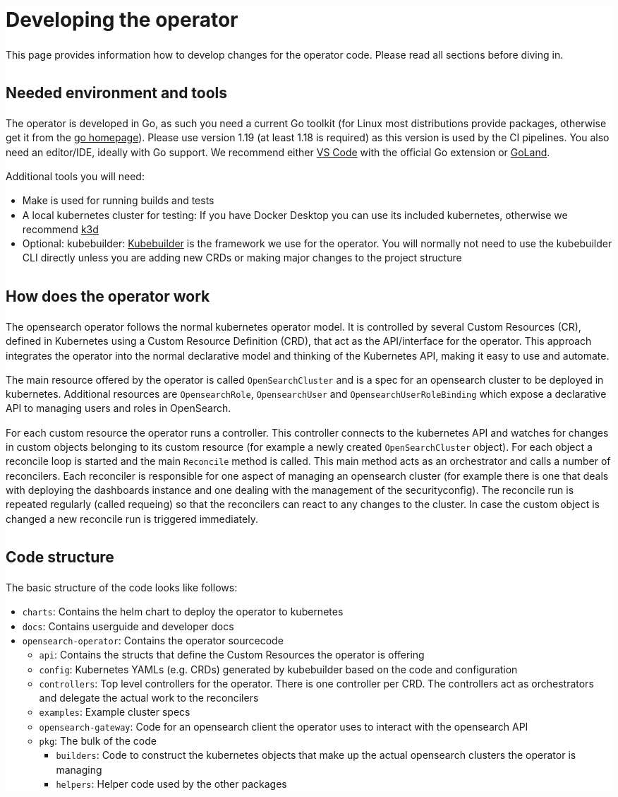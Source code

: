 # Developing the operator

This page provides information how to develop changes for the operator code. Please read all sections before diving in.

## Needed environment and tools

The operator is developed in Go, as such you need a current Go toolkit (for Linux most distributions provide packages, otherwise get it from the [go homepage](https://go.dev/)). Please use version 1.19 (at least 1.18 is required) as this version is used by the CI pipelines. You also need an editor/IDE, ideally with Go support. We recommend either [VS Code](https://code.visualstudio.com/) with the official Go extension or [GoLand](https://www.jetbrains.com/go/).

Additional tools you will need:

* Make is used for running builds and tests
* A local kubernetes cluster for testing: If you have Docker Desktop you can use its included kubernetes, otherwise we recommend [k3d](https://k3d.io/)
* Optional: kubebuilder: [Kubebuilder](https://kubebuilder.io/) is the framework we use for the operator. You will normally not need to use the kubebuilder CLI directly unless you are adding new CRDs or making major changes to the project structure

## How does the operator work

The opensearch operator follows the normal kubernetes operator model. It is controlled by several Custom Resources (CR), defined in Kubernetes using a Custom Resource Definition (CRD), that act as the API/interface for the operator. This approach integrates the operator into the normal declarative model and thinking of the Kubernetes API, making it easy to use and automate.

The main resource offered by the operator is called `OpenSearchCluster` and is a spec for an opensearch cluster to be deployed in kubernetes. Additional resources are `OpensearchRole`, `OpensearchUser` and `OpensearchUserRoleBinding` which expose a declarative API to managing users and roles in OpenSearch.

For each custom resource the operator runs a controller. This controller connects to the kubernetes API and watches for changes in custom objects belonging to its custom resource (for example a newly created `OpenSearchCluster` object). For each object a reconcile loop is started and the main `Reconcile` method is called. This main method acts as an orchestrator and calls a number of reconcilers. Each reconciler is responsible for one aspect of managing an opensearch cluster (for example there is one that deals with deploying the dashboards instance and one dealing with the management of the securityconfig).
The reconcile run is repeated regularly (called requeing) so that the reconcilers can react to any changes to the cluster. In case the custom object is changed a new reconcile run is triggered immediately.

## Code structure

The basic structure of the code looks like follows:

* `charts`: Contains the helm chart to deploy the operator to kubernetes
* `docs`: Contains userguide and developer docs
* `opensearch-operator`: Contains the operator sourcecode
  * `api`: Contains the structs that define the Custom Resources the operator is offering
  * `config`: Kubernetes YAMLs (e.g. CRDs) generated by kubebuilder based on the code and configuration
  * `controllers`: Top level controllers for the operator. There is one controller per CRD. The controllers act as orchestrators and delegate the actual work to the reconcilers
  * `examples`: Example cluster specs
  * `opensearch-gateway`: Code for an opensearch client the operator uses to interact with the opensearch API
  * `pkg`: The bulk of the code
    * `builders`: Code to construct the kubernetes objects that make up the actual opensearch clusters the operator is managing
    * `helpers`: Helper code used by the other packages